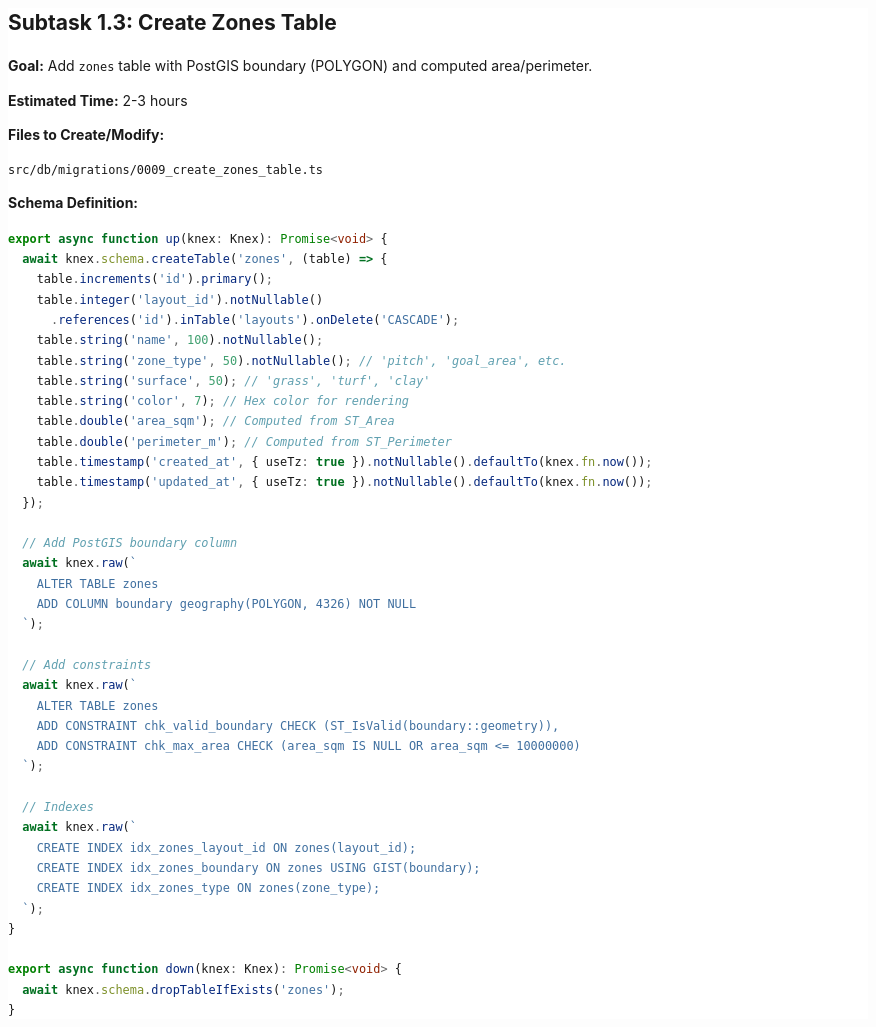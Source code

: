 
## Subtask 1.3: Create Zones Table

**Goal:** Add `zones` table with PostGIS boundary (POLYGON) and computed area/perimeter.

**Estimated Time:** 2-3 hours

**Files to Create/Modify:**
```
src/db/migrations/0009_create_zones_table.ts
```

**Schema Definition:**
```typescript
export async function up(knex: Knex): Promise<void> {
  await knex.schema.createTable('zones', (table) => {
    table.increments('id').primary();
    table.integer('layout_id').notNullable()
      .references('id').inTable('layouts').onDelete('CASCADE');
    table.string('name', 100).notNullable();
    table.string('zone_type', 50).notNullable(); // 'pitch', 'goal_area', etc.
    table.string('surface', 50); // 'grass', 'turf', 'clay'
    table.string('color', 7); // Hex color for rendering
    table.double('area_sqm'); // Computed from ST_Area
    table.double('perimeter_m'); // Computed from ST_Perimeter
    table.timestamp('created_at', { useTz: true }).notNullable().defaultTo(knex.fn.now());
    table.timestamp('updated_at', { useTz: true }).notNullable().defaultTo(knex.fn.now());
  });
  
  // Add PostGIS boundary column
  await knex.raw(`
    ALTER TABLE zones 
    ADD COLUMN boundary geography(POLYGON, 4326) NOT NULL
  `);
  
  // Add constraints
  await knex.raw(`
    ALTER TABLE zones
    ADD CONSTRAINT chk_valid_boundary CHECK (ST_IsValid(boundary::geometry)),
    ADD CONSTRAINT chk_max_area CHECK (area_sqm IS NULL OR area_sqm <= 10000000)
  `);
  
  // Indexes
  await knex.raw(`
    CREATE INDEX idx_zones_layout_id ON zones(layout_id);
    CREATE INDEX idx_zones_boundary ON zones USING GIST(boundary);
    CREATE INDEX idx_zones_type ON zones(zone_type);
  `);
}

export async function down(knex: Knex): Promise<void> {
  await knex.schema.dropTableIfExists('zones');
}
```
